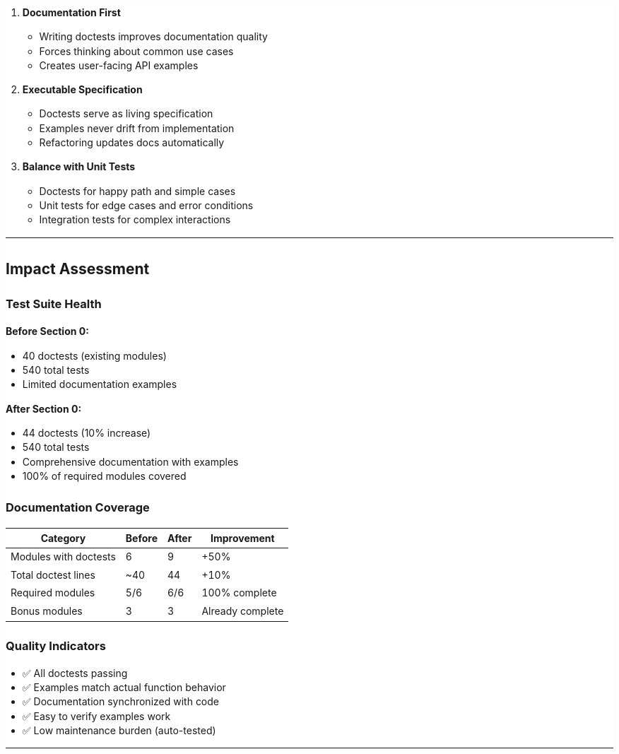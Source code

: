 1. **Documentation First**
   - Writing doctests improves documentation quality
   - Forces thinking about common use cases
   - Creates user-facing API examples

2. **Executable Specification**
   - Doctests serve as living specification
   - Examples never drift from implementation
   - Refactoring updates docs automatically

3. **Balance with Unit Tests**
   - Doctests for happy path and simple cases
   - Unit tests for edge cases and error conditions
   - Integration tests for complex interactions

---

## Impact Assessment

### Test Suite Health

**Before Section 0:**
- 40 doctests (existing modules)
- 540 total tests
- Limited documentation examples

**After Section 0:**
- 44 doctests (10% increase)
- 540 total tests
- Comprehensive documentation with examples
- 100% of required modules covered

### Documentation Coverage

| Category | Before | After | Improvement |
|----------|--------|-------|-------------|
| Modules with doctests | 6 | 9 | +50% |
| Total doctest lines | ~40 | 44 | +10% |
| Required modules | 5/6 | 6/6 | 100% complete |
| Bonus modules | 3 | 3 | Already complete |

### Quality Indicators

- ✅ All doctests passing
- ✅ Examples match actual function behavior
- ✅ Documentation synchronized with code
- ✅ Easy to verify examples work
- ✅ Low maintenance burden (auto-tested)

---
